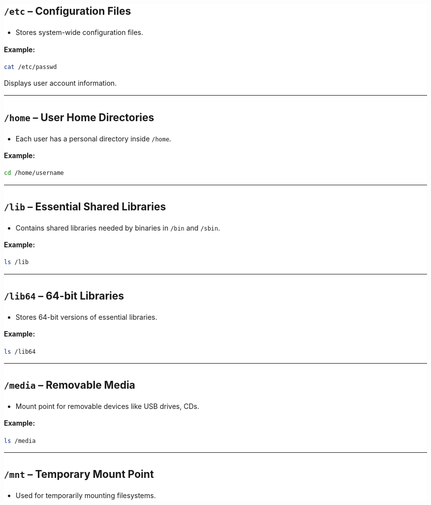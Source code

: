 
## `/etc` – Configuration Files
- Stores system-wide configuration files.

**Example:**
```bash
cat /etc/passwd
```
Displays user account information.

---

## `/home` – User Home Directories
- Each user has a personal directory inside `/home`.

**Example:**
```bash
cd /home/username
```

---

## `/lib` – Essential Shared Libraries
- Contains shared libraries needed by binaries in `/bin` and `/sbin`.

**Example:**
```bash
ls /lib
```

---

## `/lib64` – 64-bit Libraries
- Stores 64-bit versions of essential libraries.

**Example:**
```bash
ls /lib64
```

---

## `/media` – Removable Media
- Mount point for removable devices like USB drives, CDs.

**Example:**
```bash
ls /media
```

---

## `/mnt` – Temporary Mount Point
- Used for temporarily mounting filesystems.
